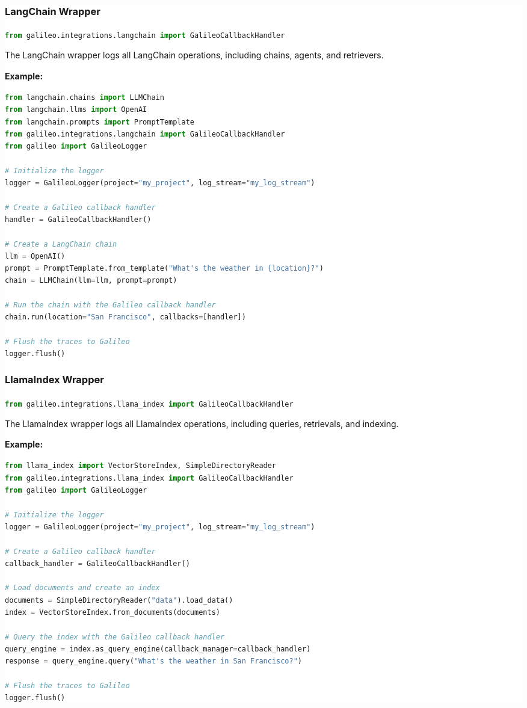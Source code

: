 ### LangChain Wrapper

```python
from galileo.integrations.langchain import GalileoCallbackHandler
```

The LangChain wrapper logs all LangChain operations, including chains, agents, and retrievers.

**Example:**
```python
from langchain.chains import LLMChain
from langchain.llms import OpenAI
from langchain.prompts import PromptTemplate
from galileo.integrations.langchain import GalileoCallbackHandler
from galileo import GalileoLogger

# Initialize the logger
logger = GalileoLogger(project="my_project", log_stream="my_log_stream")

# Create a Galileo callback handler
handler = GalileoCallbackHandler()

# Create a LangChain chain
llm = OpenAI()
prompt = PromptTemplate.from_template("What's the weather in {location}?")
chain = LLMChain(llm=llm, prompt=prompt)

# Run the chain with the Galileo callback handler
chain.run(location="San Francisco", callbacks=[handler])

# Flush the traces to Galileo
logger.flush()
```

### LlamaIndex Wrapper

```python
from galileo.integrations.llama_index import GalileoCallbackHandler
```

The LlamaIndex wrapper logs all LlamaIndex operations, including queries, retrievals, and indexing.

**Example:**
```python
from llama_index import VectorStoreIndex, SimpleDirectoryReader
from galileo.integrations.llama_index import GalileoCallbackHandler
from galileo import GalileoLogger

# Initialize the logger
logger = GalileoLogger(project="my_project", log_stream="my_log_stream")

# Create a Galileo callback handler
callback_handler = GalileoCallbackHandler()

# Load documents and create an index
documents = SimpleDirectoryReader("data").load_data()
index = VectorStoreIndex.from_documents(documents)

# Query the index with the Galileo callback handler
query_engine = index.as_query_engine(callback_manager=callback_handler)
response = query_engine.query("What's the weather in San Francisco?")

# Flush the traces to Galileo
logger.flush()
```
